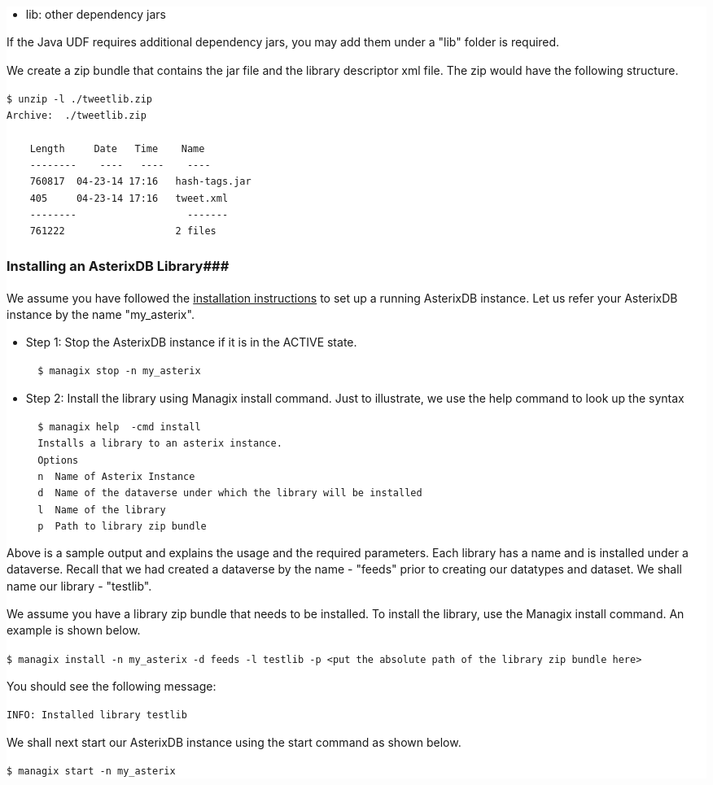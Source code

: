 
- lib: other dependency jars

If the Java UDF requires additional dependency jars, you may add them under a "lib" folder is required. 

We create a zip bundle that contains the jar file and the library descriptor xml file. The zip would have the following structure.

	$ unzip -l ./tweetlib.zip 
	Archive:  ./tweetlib.zip

        Length     Date   Time    Name
        --------    ----   ----    ----
        760817  04-23-14 17:16   hash-tags.jar
        405     04-23-14 17:16   tweet.xml
        --------                   -------
        761222                   2 files
        
### <a name="installingUDF">Installing an AsterixDB Library</a>###

We assume you have followed the [installation instructions](../install.html) to set up a running AsterixDB instance. Let us refer your AsterixDB instance by the name "my_asterix".

- Step 1: Stop the AsterixDB instance if it is in the ACTIVE state.

   		$ managix stop -n my_asterix
    

- Step 2: Install the library using Managix install command. Just to illustrate, we use the help command to look up the syntax

	    $ managix help  -cmd install
    	Installs a library to an asterix instance.
    	Options
    	n  Name of Asterix Instance
    	d  Name of the dataverse under which the library will be installed
    	l  Name of the library
    	p  Path to library zip bundle
	

Above is a sample output and explains the usage and the required parameters. Each library has a name and is installed under a dataverse. Recall that we had created a dataverse by the name - "feeds" prior to  creating our datatypes and dataset. We shall name our library - "testlib".

We assume you have a library zip bundle that needs to be installed.
To install the library, use the Managix install command. An example is shown below.

	$ managix install -n my_asterix -d feeds -l testlib -p <put the absolute path of the library zip bundle here> 

You should see the following message:

	INFO: Installed library testlib

We shall next start our AsterixDB instance using the start command as shown below.

	$ managix start -n my_asterix
